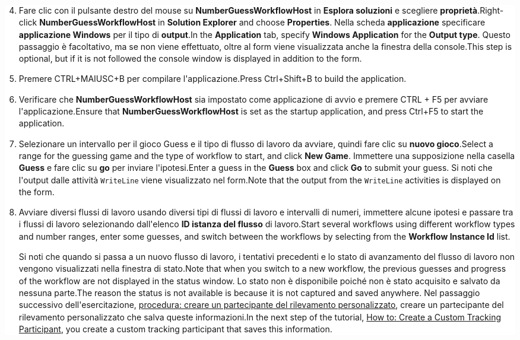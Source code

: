 4. <span data-ttu-id="bf385-321">Fare clic con il pulsante destro del mouse su **NumberGuessWorkflowHost** in **Esplora soluzioni** e scegliere **proprietà**.</span><span class="sxs-lookup"><span data-stu-id="bf385-321">Right-click **NumberGuessWorkflowHost** in **Solution Explorer** and choose **Properties**.</span></span> <span data-ttu-id="bf385-322">Nella scheda **applicazione** specificare **applicazione Windows** per il tipo di **output**.</span><span class="sxs-lookup"><span data-stu-id="bf385-322">In the **Application** tab, specify **Windows Application** for the **Output type**.</span></span> <span data-ttu-id="bf385-323">Questo passaggio è facoltativo, ma se non viene effettuato, oltre al form viene visualizzata anche la finestra della console.</span><span class="sxs-lookup"><span data-stu-id="bf385-323">This step is optional, but if it is not followed the console window is displayed in addition to the form.</span></span>

5. <span data-ttu-id="bf385-324">Premere CTRL+MAIUSC+B per compilare l'applicazione.</span><span class="sxs-lookup"><span data-stu-id="bf385-324">Press Ctrl+Shift+B to build the application.</span></span>

6. <span data-ttu-id="bf385-325">Verificare che **NumberGuessWorkflowHost** sia impostato come applicazione di avvio e premere CTRL + F5 per avviare l'applicazione.</span><span class="sxs-lookup"><span data-stu-id="bf385-325">Ensure that **NumberGuessWorkflowHost** is set as the startup application, and press Ctrl+F5 to start the application.</span></span>

7. <span data-ttu-id="bf385-326">Selezionare un intervallo per il gioco Guess e il tipo di flusso di lavoro da avviare, quindi fare clic su **nuovo gioco**.</span><span class="sxs-lookup"><span data-stu-id="bf385-326">Select a range for the guessing game and the type of workflow to start, and click **New Game**.</span></span> <span data-ttu-id="bf385-327">Immettere una supposizione nella casella **Guess** e fare clic su **go** per inviare l'ipotesi.</span><span class="sxs-lookup"><span data-stu-id="bf385-327">Enter a guess in the **Guess** box and click **Go** to submit your guess.</span></span> <span data-ttu-id="bf385-328">Si noti che l'output dalle attività `WriteLine` viene visualizzato nel form.</span><span class="sxs-lookup"><span data-stu-id="bf385-328">Note that the output from the `WriteLine` activities is displayed on the form.</span></span>

8. <span data-ttu-id="bf385-329">Avviare diversi flussi di lavoro usando diversi tipi di flussi di lavoro e intervalli di numeri, immettere alcune ipotesi e passare tra i flussi di lavoro selezionando dall'elenco **ID istanza del flusso** di lavoro.</span><span class="sxs-lookup"><span data-stu-id="bf385-329">Start several workflows using different workflow types and number ranges, enter some guesses, and switch between the workflows by selecting from the **Workflow Instance Id** list.</span></span>

    <span data-ttu-id="bf385-330">Si noti che quando si passa a un nuovo flusso di lavoro, i tentativi precedenti e lo stato di avanzamento del flusso di lavoro non vengono visualizzati nella finestra di stato.</span><span class="sxs-lookup"><span data-stu-id="bf385-330">Note that when you switch to a new workflow, the previous guesses and progress of the workflow are not displayed in the status window.</span></span> <span data-ttu-id="bf385-331">Lo stato non è disponibile poiché non è stato acquisito e salvato da nessuna parte.</span><span class="sxs-lookup"><span data-stu-id="bf385-331">The reason the status is not available is because it is not captured and saved anywhere.</span></span> <span data-ttu-id="bf385-332">Nel passaggio successivo dell'esercitazione, [procedura: creare un partecipante del rilevamento personalizzato](how-to-create-a-custom-tracking-participant.md), creare un partecipante del rilevamento personalizzato che salva queste informazioni.</span><span class="sxs-lookup"><span data-stu-id="bf385-332">In the next step of the tutorial, [How to: Create a Custom Tracking Participant](how-to-create-a-custom-tracking-participant.md), you create a custom tracking participant that saves this information.</span></span>
